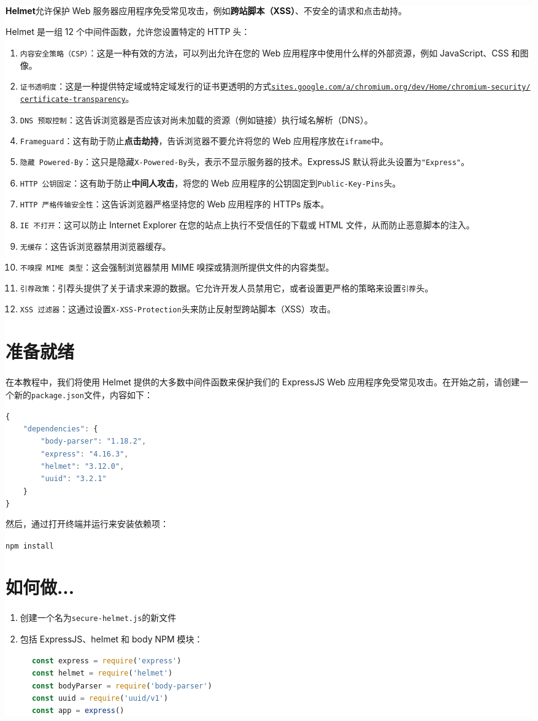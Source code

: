 **Helmet**允许保护 Web 服务器应用程序免受常见攻击，例如**跨站脚本（XSS）**、不安全的请求和点击劫持。

Helmet 是一组 12 个中间件函数，允许您设置特定的 HTTP 头：

1.  `内容安全策略（CSP）`：这是一种有效的方法，可以列出允许在您的 Web 应用程序中使用什么样的外部资源，例如 JavaScript、CSS 和图像。

1.  `证书透明度`：这是一种提供特定域或特定域发行的证书更透明的方式[`sites.google.com/a/chromium.org/dev/Home/chromium-security/certificate-transparency`](https://sites.google.com/a/chromium.org/dev/Home/chromium-security/certificate-transparency)。

1.  `DNS 预取控制`：这告诉浏览器是否应该对尚未加载的资源（例如链接）执行域名解析（DNS）。

1.  `Frameguard`：这有助于防止**点击劫持**，告诉浏览器不要允许将您的 Web 应用程序放在`iframe`中。

1.  `隐藏 Powered-By`：这只是隐藏`X-Powered-By`头，表示不显示服务器的技术。ExpressJS 默认将此头设置为`"Express"`。

1.  `HTTP 公钥固定`：这有助于防止**中间人攻击**，将您的 Web 应用程序的公钥固定到`Public-Key-Pins`头。

1.  `HTTP 严格传输安全性`：这告诉浏览器严格坚持您的 Web 应用程序的 HTTPs 版本。

1.  `IE 不打开`：这可以防止 Internet Explorer 在您的站点上执行不受信任的下载或 HTML 文件，从而防止恶意脚本的注入。

1.  `无缓存`：这告诉浏览器禁用浏览器缓存。

1.  `不嗅探 MIME 类型`：这会强制浏览器禁用 MIME 嗅探或猜测所提供文件的内容类型。

1.  `引荐政策`：引荐头提供了关于请求来源的数据。它允许开发人员禁用它，或者设置更严格的策略来设置`引荐`头。

1.  `XSS 过滤器`：这通过设置`X-XSS-Protection`头来防止反射型跨站脚本（XSS）攻击。

# 准备就绪

在本教程中，我们将使用 Helmet 提供的大多数中间件函数来保护我们的 ExpressJS Web 应用程序免受常见攻击。在开始之前，请创建一个新的`package.json`文件，内容如下：

```js
{ 
    "dependencies": { 
        "body-parser": "1.18.2", 
        "express": "4.16.3", 
        "helmet": "3.12.0", 
        "uuid": "3.2.1" 
    } 
} 
```

然后，通过打开终端并运行来安装依赖项：

```js
npm install
```

# 如何做...

1.  创建一个名为`secure-helmet.js`的新文件

1.  包括 ExpressJS、helmet 和 body NPM 模块：

```js
      const express = require('express') 
      const helmet = require('helmet') 
      const bodyParser = require('body-parser') 
      const uuid = require('uuid/v1') 
      const app = express() 
```
